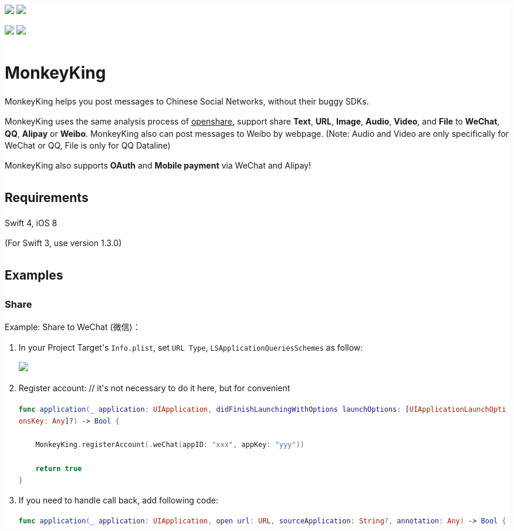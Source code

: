 <p>
<a href="http://cocoadocs.org/docsets/MonkeyKing"><img src="https://img.shields.io/cocoapods/v/MonkeyKing.svg?style=flat"></a>
<a href="https://github.com/Carthage/Carthage/"><img src="https://img.shields.io/badge/Carthage-compatible-4BC51D.svg?style=flat"></a>
</p>
<p>
<a href="http://cocoapods.org/pods/MonkeyKing"><img src="https://img.shields.io/cocoapods/at/MonkeyKing.svg?label=Apps%20Using%20MonkeyKing&colorB=28B9FE"></a>
<a href="http://cocoapods.org/pods/MonkeyKing"><img src="https://img.shields.io/cocoapods/dt/MonkeyKing.svg?label=Total%20Downloads&colorB=28B9FE"></a>
</p>

# MonkeyKing

MonkeyKing helps you post messages to Chinese Social Networks, without their buggy SDKs.

MonkeyKing uses the same analysis process of [openshare](https://github.com/100apps/openshare), support share **Text**, **URL**, **Image**, **Audio**, **Video**, and **File** to **WeChat**, **QQ**, **Alipay** or **Weibo**. MonkeyKing also can post messages to Weibo by webpage. (Note: Audio and Video are only specifically for WeChat or QQ, File is only for QQ Dataline)

MonkeyKing also supports **OAuth** and **Mobile payment** via WeChat and Alipay!

## Requirements

Swift 4, iOS 8

(For Swift 3, use version 1.3.0)

## Examples

### Share

Example: Share to WeChat (微信)：

1. In your Project Target's `Info.plist`, set `URL Type`, `LSApplicationQueriesSchemes` as follow:

	<img src="https://raw.githubusercontent.com/nixzhu/MonkeyKing/master/images/infoList.png" width="600">

2. Register account: // it's not necessary to do it here, but for convenient

	```swift
	func application(_ application: UIApplication, didFinishLaunchingWithOptions launchOptions: [UIApplicationLaunchOptionsKey: Any]?) -> Bool {

	    MonkeyKing.registerAccount(.weChat(appID: "xxx", appKey: "yyy"))

	    return true
	}
	```

3. If you need to handle call back, add following code:

	```swift
    func application(_ application: UIApplication, open url: URL, sourceApplication: String?, annotation: Any) -> Bool {
